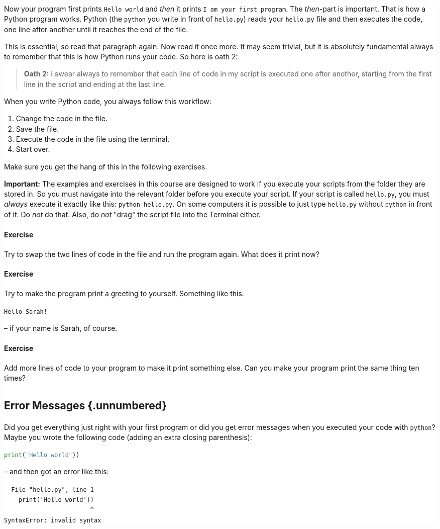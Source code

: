 Now your program first prints `Hello world` and *then* it prints `I am your first program`. The *then*-part is important. That is how a Python program works. Python (the `python` you write in front of `hello.py`) reads your `hello.py` file and then executes the code, one line after another until it reaches the end of the file.

This is essential, so read that paragraph again. Now read it once more. It may seem trivial, but it is absolutely fundamental always to remember that this is how Python runs your code. So here is oath 2:

> **Oath 2:** I swear always to remember that each line of code in my script is executed one after another, starting from the first line in the script and ending at the last line.

When you write Python code, you always follow this workflow:

1. Change the code in the file.
2. Save the file.
3. Execute the code in the file using the terminal.
4. Start over.

Make sure you get the hang of this in the following exercises.

**Important:** The examples and exercises in this course are designed to work if you execute your scripts from the folder they are stored in. So you must navigate into the relevant folder before you execute your script. If your script is called `hello.py`, you must *always* execute it exactly like this: `python hello.py`. On some computers it is possible to just type `hello.py` without `python` in front of it. Do *not* do that. Also, do *not* "drag" the script file into the Terminal either.

#### Exercise
Try to swap the two lines of code in the file and run the program again. What does it print now?

#### Exercise
Try to make the program print a greeting to yourself. Something like this:

```
Hello Sarah!
```

&ndash; if your name is Sarah, of course.

#### Exercise
Add more lines of code to your program to make it print something else. Can you make your program print the same thing ten times?

## Error Messages  {.unnumbered}

Did you get everything just right with your first program or did you get error messages when you executed your code with `python`? Maybe you wrote the following code (adding an extra closing parenthesis):

```python
print("Hello world"))
```

&ndash; and then got an error like this:

```
  File "hello.py", line 1
    print('Hello world'))
                        ^
SyntaxError: invalid syntax
```
